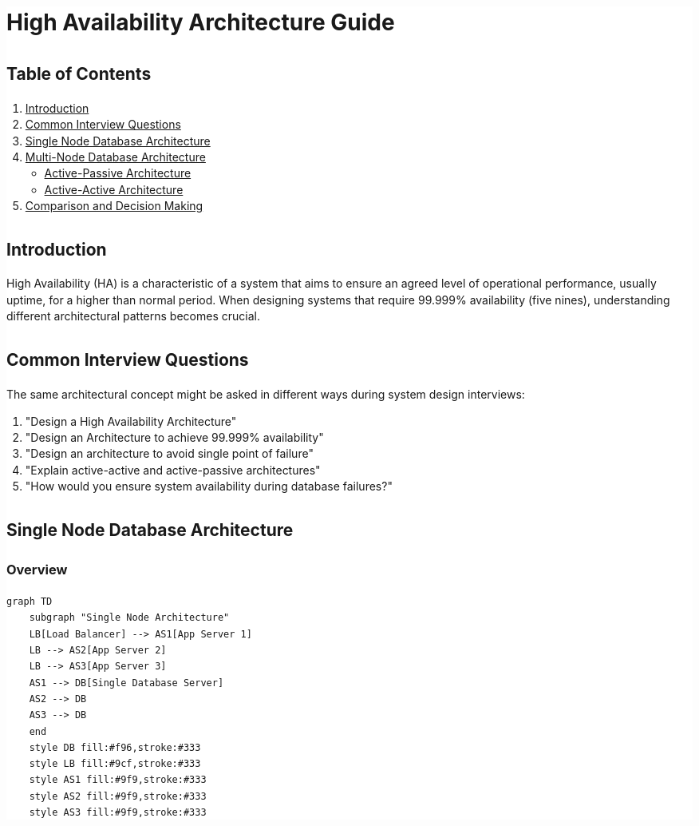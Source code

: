 # High Availability Architecture Guide

## Table of Contents
1. [Introduction](#introduction)
2. [Common Interview Questions](#common-interview-questions)
3. [Single Node Database Architecture](#single-node-database-architecture)
4. [Multi-Node Database Architecture](#multi-node-database-architecture)
   - [Active-Passive Architecture](#active-passive-architecture)
   - [Active-Active Architecture](#active-active-architecture)
5. [Comparison and Decision Making](#comparison-and-decision-making)

## Introduction

High Availability (HA) is a characteristic of a system that aims to ensure an agreed level of operational performance, usually uptime, for a higher than normal period. When designing systems that require 99.999% availability (five nines), understanding different architectural patterns becomes crucial.

## Common Interview Questions

The same architectural concept might be asked in different ways during system design interviews:

1. "Design a High Availability Architecture"
2. "Design an Architecture to achieve 99.999% availability"
3. "Design an architecture to avoid single point of failure"
4. "Explain active-active and active-passive architectures"
5. "How would you ensure system availability during database failures?"

## Single Node Database Architecture

### Overview

```mermaid
graph TD
    subgraph "Single Node Architecture"
    LB[Load Balancer] --> AS1[App Server 1]
    LB --> AS2[App Server 2]
    LB --> AS3[App Server 3]
    AS1 --> DB[Single Database Server]
    AS2 --> DB
    AS3 --> DB
    end
    style DB fill:#f96,stroke:#333
    style LB fill:#9cf,stroke:#333
    style AS1 fill:#9f9,stroke:#333
    style AS2 fill:#9f9,stroke:#333
    style AS3 fill:#9f9,stroke:#333
```
